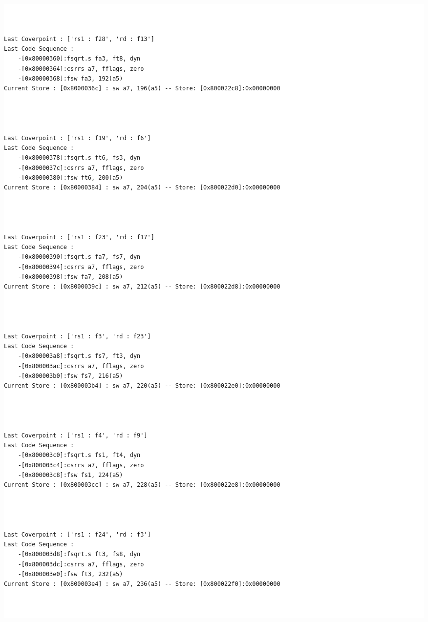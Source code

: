 ```



Last Coverpoint : ['rs1 : f28', 'rd : f13']
Last Code Sequence : 
	-[0x80000360]:fsqrt.s fa3, ft8, dyn
	-[0x80000364]:csrrs a7, fflags, zero
	-[0x80000368]:fsw fa3, 192(a5)
Current Store : [0x8000036c] : sw a7, 196(a5) -- Store: [0x800022c8]:0x00000000




Last Coverpoint : ['rs1 : f19', 'rd : f6']
Last Code Sequence : 
	-[0x80000378]:fsqrt.s ft6, fs3, dyn
	-[0x8000037c]:csrrs a7, fflags, zero
	-[0x80000380]:fsw ft6, 200(a5)
Current Store : [0x80000384] : sw a7, 204(a5) -- Store: [0x800022d0]:0x00000000




Last Coverpoint : ['rs1 : f23', 'rd : f17']
Last Code Sequence : 
	-[0x80000390]:fsqrt.s fa7, fs7, dyn
	-[0x80000394]:csrrs a7, fflags, zero
	-[0x80000398]:fsw fa7, 208(a5)
Current Store : [0x8000039c] : sw a7, 212(a5) -- Store: [0x800022d8]:0x00000000




Last Coverpoint : ['rs1 : f3', 'rd : f23']
Last Code Sequence : 
	-[0x800003a8]:fsqrt.s fs7, ft3, dyn
	-[0x800003ac]:csrrs a7, fflags, zero
	-[0x800003b0]:fsw fs7, 216(a5)
Current Store : [0x800003b4] : sw a7, 220(a5) -- Store: [0x800022e0]:0x00000000




Last Coverpoint : ['rs1 : f4', 'rd : f9']
Last Code Sequence : 
	-[0x800003c0]:fsqrt.s fs1, ft4, dyn
	-[0x800003c4]:csrrs a7, fflags, zero
	-[0x800003c8]:fsw fs1, 224(a5)
Current Store : [0x800003cc] : sw a7, 228(a5) -- Store: [0x800022e8]:0x00000000




Last Coverpoint : ['rs1 : f24', 'rd : f3']
Last Code Sequence : 
	-[0x800003d8]:fsqrt.s ft3, fs8, dyn
	-[0x800003dc]:csrrs a7, fflags, zero
	-[0x800003e0]:fsw ft3, 232(a5)
Current Store : [0x800003e4] : sw a7, 236(a5) -- Store: [0x800022f0]:0x00000000




```
